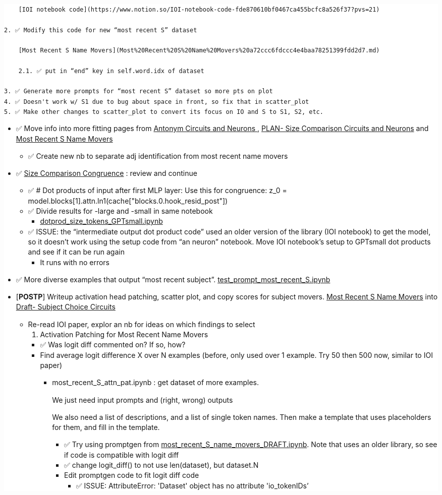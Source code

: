         [IOI notebook code](https://www.notion.so/IOI-notebook-code-fde870610bf0467ca455bcfc8a526f37?pvs=21) 
        
    2. ✅ Modify this code for new “most recent S” dataset
        
        [Most Recent S Name Movers](Most%20Recent%20S%20Name%20Movers%20a72ccc6fdccc4e4baa78251399fdd2d7.md) 
        
        2.1. ✅ put in “end” key in self.word.idx of dataset
        
    3. ✅ Generate more prompts for “most recent S” dataset so more pts on plot
    4. ✅ Doesn't work w/ S1 due to bug about space in front, so fix that in scatter_plot
    5. ✅ Make other changes to scatter_plot to convert its focus on IO and S to S1, S2, etc.
    
- ✅ Move info into more fitting pages from [Antonym Circuits and Neurons ](Antonym%20Circuits%20and%20Neurons%20824f0d162ce84a8fb09c27f4e4931194.md), [PLAN- Size Comparison Circuits and Neurons](PLAN-%20Size%20Comparison%20Circuits%20and%20Neurons%201111d95ef57b4131b259ef88363f3010.md) and [Most Recent S Name Movers](Most%20Recent%20S%20Name%20Movers%20a72ccc6fdccc4e4baa78251399fdd2d7.md)
    - ✅ Create new nb to separate adj identification from most recent name movers
- ✅ [Size Comparison Congruence](PLAN-%20Size%20Comparison%20Circuits%20and%20Neurons%201111d95ef57b4131b259ef88363f3010/Size%20Comparison%20Congruence%20e94368b6a22a4e9e9d0d444b3c5972e5.md) : review and continue
    - ✅ # Dot products of input after first MLP layer: Use this for congruence: z_0 = model.blocks[1].attn.ln1(cache["blocks.0.hook_resid_post"])
    - ✅ Divide results for -large and -small in same notebook
        - [dotprod_size_tokens_GPTsmall.ipynb](../Code%20Notebooks%20432b45bb746f43eabf4172f69d384f8a/dotprod_size_tokens_GPTsmall%20ipynb%2048e2ade011e7429aa6721e08a4666242.md)
    - ✅ ISSUE: the “intermediate output dot product code” used an older version of the library (IOI notebook) to get the model, so it doesn’t work using the setup code from “an neuron” notebook. Move IOI notebook’s setup to GPTsmall dot products and see if it can be run again
        - It runs with no errors
    
- ✅ More diverse examples that output “most recent subject”. [test_prompt_most_recent_S.ipynb](../Code%20Notebooks%20432b45bb746f43eabf4172f69d384f8a/test_prompt_most_recent_S%20ipynb%20a51ecffd653d4d6c995692f0920be200.md)
- [**POSTP**] Writeup activation head patching, scatter plot, and copy scores for subject movers. [Most Recent S Name Movers](Most%20Recent%20S%20Name%20Movers%20a72ccc6fdccc4e4baa78251399fdd2d7.md) into [Draft- Subject Choice Circuits](../Paper%20Drafts%20c8403ec170204b3aa40fd28465a5635d/Paper%20Draft-%20Comparison%20Circuits%20852d577eb555460e87ae511a1750ef50/Draft-%20Subject%20Choice%20Circuits%20293b34dee6104b619beee9b28e7392a7.md)
    - Re-read IOI paper, explor an nb for ideas on which findings to select
        1. Activation Patching for Most Recent Name Movers
        - ✅ Was logit diff commented on? If so, how?
        - Find average logit difference X over N examples (before, only used over 1 example. Try 50 then 500 now, similar to IOI paper)
            - most_recent_S_attn_pat.ipynb : get dataset of more examples.
                
                We just need input prompts and (right, wrong) outputs
                
                We also need a list of descriptions, and a list of single token names. Then make a template that uses placeholders for them, and fill in the template.
                
                - ✅ Try using promptgen from [most_recent_S_name_movers_DRAFT.ipynb](../Code%20Notebooks%20432b45bb746f43eabf4172f69d384f8a/most_recent_S_name_movers_DRAFT%20ipynb%20ee6f1afdee0b4f369cf505ae00aaed4d.md). Note that uses an older library, so see if code is compatible with logit diff
                - ✅ change logit_diff() to not use len(dataset), but dataset.N
                - Edit promptgen code to fit logit diff code
                    - ✅ ISSUE: AttributeError: 'Dataset' object has no attribute 'io_tokenIDs’
                        